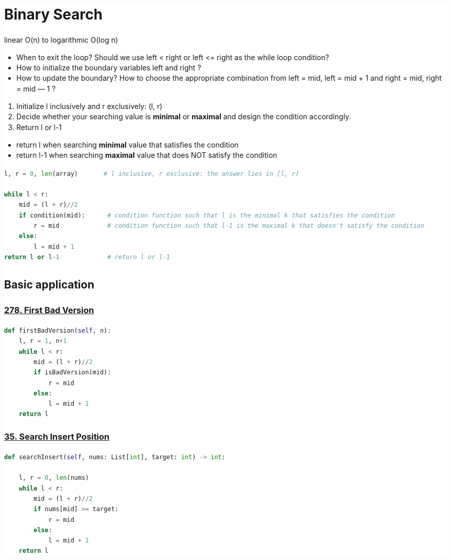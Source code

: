 # Binary Search

linear O(n) to logarithmic O(log n)

- When to exit the loop? Should we use left < right or left <= right as the while loop condition?
- How to initialize the boundary variables left and right ?
- How to update the boundary? How to choose the appropriate combination from left = mid, left = mid + 1 and right = mid, right = mid — 1 ?

1. Initialize l inclusively and r exclusively: (l, r)
2. Decide whether your searching value is **minimal** or **maximal** and design the condition accordingly.
3. Return l or l-1

- return l when searching **minimal** value that satisfies the condition
- return l-1 when searching **maximal** value that does NOT satisfy the condition

```python
l, r = 0, len(array)       # l inclusive, r exclusive: the answer lies in [l, r)

while l < r:
    mid = (l + r)//2
    if condition(mid):      # condition function such that l is the minimal k that satisfies the condition
        r = mid             # condition function such that l-1 is the maximal k that doesn't satisfy the condition
    else:
        l = mid + 1
return l or l-1             # return l or l-1
```

## Basic application

### [278. First Bad Version](https://leetcode.com/problems/first-bad-version/)

```python
def firstBadVersion(self, n):
    l, r = 1, n+1
    while l < r:
        mid = (l + r)//2
        if isBadVersion(mid):
            r = mid
        else:
            l = mid + 1
    return l
```

### [35. Search Insert Position](https://leetcode.com/problems/search-insert-position/)

```python
def searchInsert(self, nums: List[int], target: int) -> int:

    l, r = 0, len(nums)
    while l < r:
        mid = (l + r)//2
        if nums[mid] >= target:
            r = mid
        else:
            l = mid + 1
    return l
```

